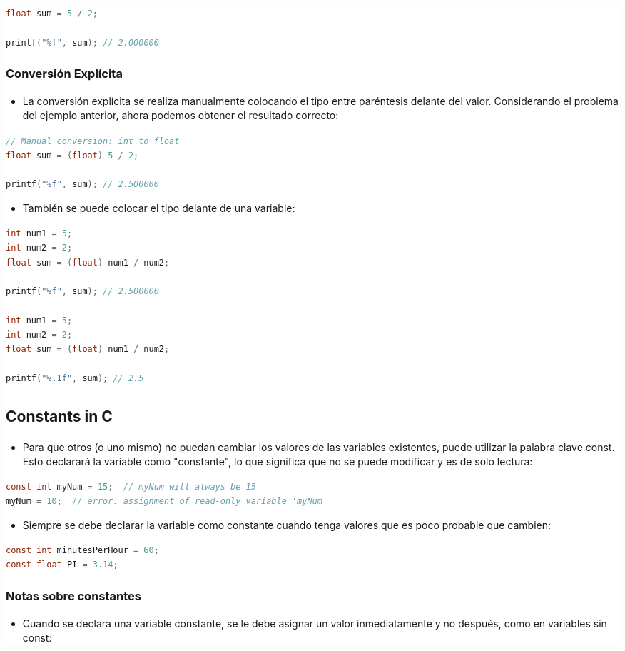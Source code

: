 ```c
float sum = 5 / 2;

printf("%f", sum); // 2.000000
```

### Conversión Explícita

- La conversión explícita se realiza manualmente colocando el tipo entre paréntesis delante del valor. Considerando el problema del ejemplo anterior, ahora podemos obtener el resultado correcto:

```c
// Manual conversion: int to float
float sum = (float) 5 / 2;

printf("%f", sum); // 2.500000
```

- También se puede colocar el tipo delante de una variable:

```c
int num1 = 5;
int num2 = 2;
float sum = (float) num1 / num2;

printf("%f", sum); // 2.500000

int num1 = 5;
int num2 = 2;
float sum = (float) num1 / num2;

printf("%.1f", sum); // 2.5
```

## **Constants in C**

- Para que otros (o uno mismo) no puedan cambiar los valores de las variables existentes, puede utilizar la palabra clave const. Esto declarará la variable como "constante", lo que significa que no se puede modificar y es de solo lectura:

```c
const int myNum = 15;  // myNum will always be 15
myNum = 10;  // error: assignment of read-only variable 'myNum'
```

- Siempre se debe declarar la variable como constante cuando tenga valores que es poco probable que cambien:

```c
const int minutesPerHour = 60;
const float PI = 3.14;
```

### Notas sobre constantes

- Cuando se declara una variable constante, se le debe asignar un valor inmediatamente y no después, como en variables sin const:
